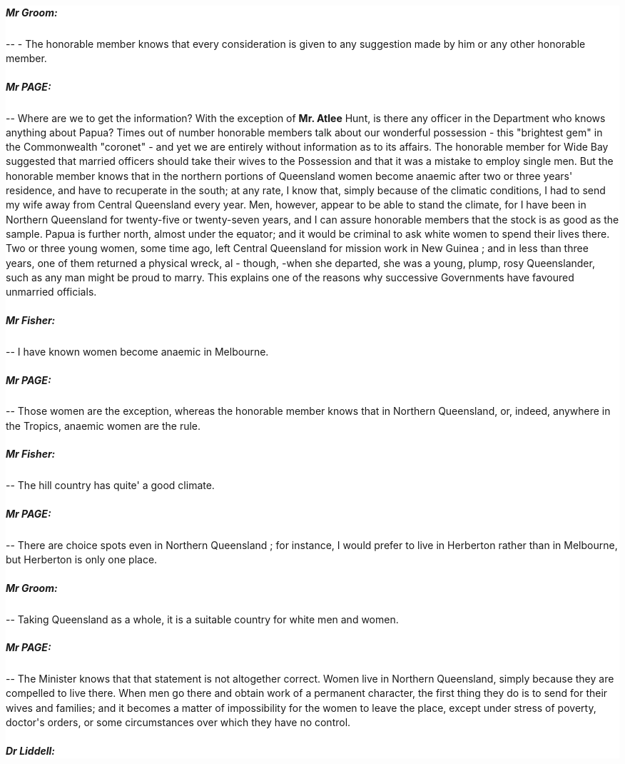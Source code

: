 ##### Mr Groom:

-- -  The honorable member knows that every consideration is given to any suggestion made by him or any other honorable member. 

##### Mr PAGE:

-- Where are we to get the information? With the exception of  **Mr. Atlee**  Hunt, is there any officer in the Department who knows anything about Papua? Times out of number honorable members talk about our wonderful possession - this "brightest gem" in the Commonwealth "coronet" - and yet we are entirely without information as to its affairs. The honorable member for Wide Bay suggested that married officers should take their wives to the Possession and that it was a mistake to employ single men. But the honorable member knows that in the northern portions of Queensland women become anaemic after two or three years' residence, and have to recuperate in the south; at any rate, I know that, simply  because of the climatic conditions, I had to send my wife away from Central Queensland every year. Men, however, appear to be able to stand the climate, for I have been in Northern Queensland for twenty-five or twenty-seven years, and I can assure honorable members that the stock is as good as the sample.  Papua is further north, almost under the equator; and it would be criminal to ask white women to spend their lives there. Two or three young women, some time ago, left Central Queensland for mission work in New Guinea ; and in less than three years, one of them returned a physical wreck, al - though, -when she departed, she was a young, plump, rosy Queenslander, such as any man might be proud to marry. This explains one of the reasons why successive Governments have favoured unmarried officials. 

##### Mr Fisher:

--  I have known women become anaemic in Melbourne. 

##### Mr PAGE:

-- Those women are the exception, whereas the honorable member knows that in Northern Queensland, or, indeed, anywhere in the Tropics, anaemic women are the rule. 

##### Mr Fisher:

--  The hill country has quite' a good climate. 

##### Mr PAGE:

-- There are choice spots even in Northern Queensland ; for instance, I would prefer to live in Herberton rather than in Melbourne, but Herberton is only one place. 

##### Mr Groom:

--  Taking Queensland as a whole, it is a suitable country for white men and women. 

##### Mr PAGE:

-- The Minister knows that that statement is not altogether correct.  Women live in Northern Queensland, simply because they are compelled to live there. When men go there and obtain work of a permanent character, the first thing they do is to send for their wives and families; and it becomes a matter of impossibility for the women to leave the place, except under stress of poverty, doctor's orders, or some circumstances over which they have no control. 

##### Dr Liddell:
